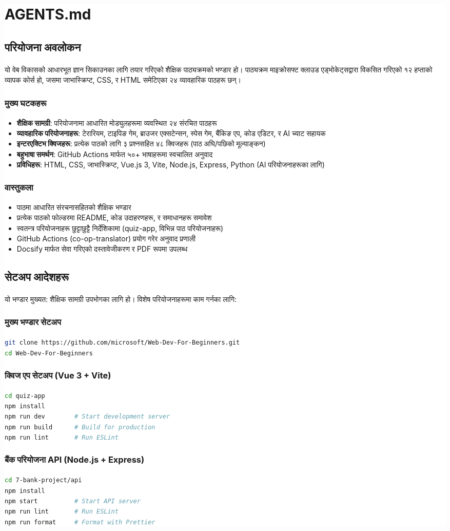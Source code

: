 
# AGENTS.md

## परियोजना अवलोकन

यो वेब विकासको आधारभूत ज्ञान सिकाउनका लागि तयार गरिएको शैक्षिक पाठ्यक्रमको भण्डार हो। पाठ्यक्रम माइक्रोसफ्ट क्लाउड एड्भोकेट्सद्वारा विकसित गरिएको १२ हप्ताको व्यापक कोर्स हो, जसमा जाभास्क्रिप्ट, CSS, र HTML समेटिएका २४ व्यावहारिक पाठहरू छन्।

### मुख्य घटकहरू

- **शैक्षिक सामग्री**: परियोजनामा आधारित मोड्युलहरूमा व्यवस्थित २४ संरचित पाठहरू
- **व्यावहारिक परियोजनाहरू**: टेरारियम, टाइपिङ गेम, ब्राउजर एक्सटेन्सन, स्पेस गेम, बैंकिङ एप, कोड एडिटर, र AI च्याट सहायक
- **इन्टरएक्टिभ क्विजहरू**: प्रत्येक पाठको लागि ३ प्रश्नसहित ४८ क्विजहरू (पाठ अघि/पछिको मूल्याङ्कन)
- **बहुभाषा समर्थन**: GitHub Actions मार्फत ५०+ भाषाहरूमा स्वचालित अनुवाद
- **प्रविधिहरू**: HTML, CSS, जाभास्क्रिप्ट, Vue.js 3, Vite, Node.js, Express, Python (AI परियोजनाहरूका लागि)

### वास्तुकला

- पाठमा आधारित संरचनासहितको शैक्षिक भण्डार
- प्रत्येक पाठको फोल्डरमा README, कोड उदाहरणहरू, र समाधानहरू समावेश
- स्वतन्त्र परियोजनाहरू छुट्टाछुट्टै निर्देशिकामा (quiz-app, विभिन्न पाठ परियोजनाहरू)
- GitHub Actions (co-op-translator) प्रयोग गरेर अनुवाद प्रणाली
- Docsify मार्फत सेवा गरिएको दस्तावेजीकरण र PDF रूपमा उपलब्ध

## सेटअप आदेशहरू

यो भण्डार मुख्यत: शैक्षिक सामग्री उपभोगका लागि हो। विशेष परियोजनाहरूमा काम गर्नका लागि:

### मुख्य भण्डार सेटअप

```bash
git clone https://github.com/microsoft/Web-Dev-For-Beginners.git
cd Web-Dev-For-Beginners
```

### क्विज एप सेटअप (Vue 3 + Vite)

```bash
cd quiz-app
npm install
npm run dev        # Start development server
npm run build      # Build for production
npm run lint       # Run ESLint
```

### बैंक परियोजना API (Node.js + Express)

```bash
cd 7-bank-project/api
npm install
npm start          # Start API server
npm run lint       # Run ESLint
npm run format     # Format with Prettier
```
